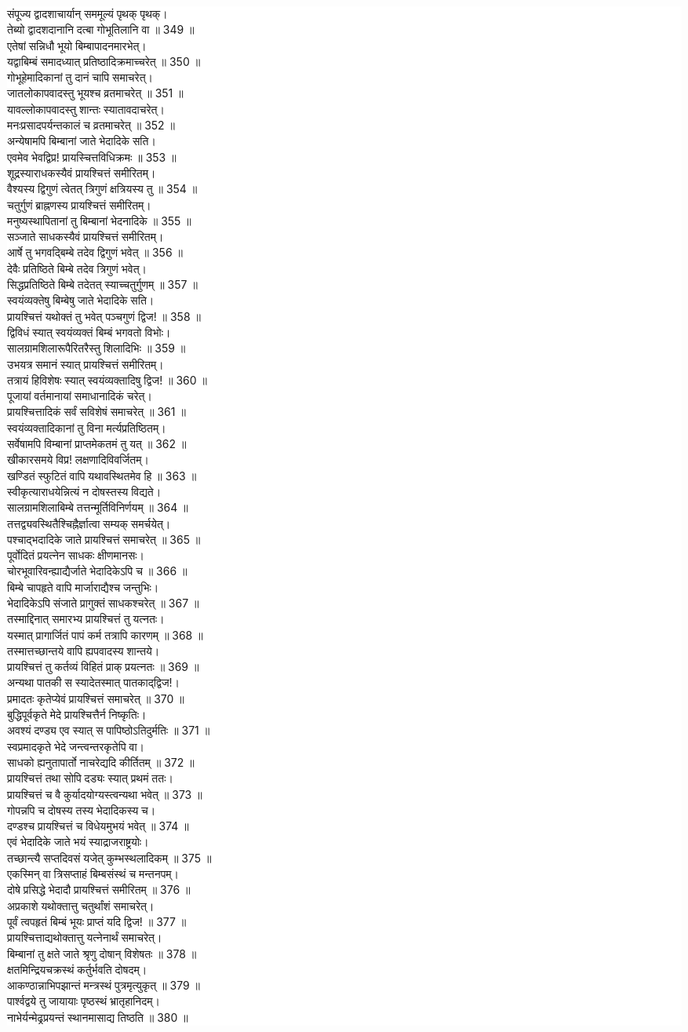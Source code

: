 संपूज्य द्वादशाचार्यान् सममूल्यं पृथक् पृथक्।  
तेब्यो द्वादशदानानि दत्बा गोभूतिलानि वा ॥ 349 ॥  
एतेषां सन्निधौ भूयो बिम्बापादनमारभेत्।  
यद्वाबिम्बं समादध्यात् प्रतिष्ठादिक्रमाच्चरेत् ॥ 350 ॥  
गोभूहेमादिकानां तु दानं चापि समाचरेत्।  
जातलोकापवादस्तु भूयश्च व्रतमाचरेत् ॥ 351 ॥  
यावल्लोकापवादस्तु शान्तः स्यातावदाचरेत्।  
मनःप्रसादपर्यन्तकालं च व्रतमाचरेत् ॥ 352 ॥  
अन्येषामपि बिम्बानां जाते भेदादिके सति।  
एवमेव भेवद्विप्र! प्रायस्चित्तविधिक्रमः ॥ 353 ॥  
शूद्रस्याराधकस्यैवं प्रायश्चित्तं समीरितम्।  
वैश्यस्य द्विगुणं त्वेतत् त्रिगुणं क्षत्रियस्य तु ॥ 354 ॥  
चतुर्गुणं ब्राह्नणस्य प्रायश्चित्तं समीरितम्।  
मनुष्यस्थापितानां तु बिम्बानां भेदनादिके ॥ 355 ॥  
सञ्जाते साधकस्यैवं प्रायश्चित्तं समीरितम्।  
आर्षे तु भगवद्बिम्बे तदेव द्विगुणं भवेत् ॥ 356 ॥  
देवैः प्रतिष्ठिते बिम्बे तदेव त्रिगुणं भवेत्।  
सिद्धप्रतिष्ठिते बिम्बे तदेतत् स्याच्चतुर्गुणम् ॥ 357 ॥  
स्वयंव्यक्तेषु बिम्बेषु जाते भेदादिके सति।  
प्रायश्चित्तं यथोक्तं तु भवेत् पञ्चगुणं द्विज! ॥ 358 ॥  
द्विविधं स्यात् स्वयंव्यक्तं बिम्बं भगवतो विभोः।  
सालग्रामशिलारूपैरितरैस्तु शिलादिभिः ॥ 359 ॥  
उभयत्र समानं स्यात् प्रायश्चित्तं समीरितम्।  
तत्रायं हिविशेषः स्यात् स्वयंव्यक्तादिषु द्विज! ॥ 360 ॥  
पूजायां वर्तमानायां समाधानादिकं चरेत्।  
प्रायश्चित्तादिकं सर्वं सविशेषं समाचरेत् ॥ 361 ॥  
स्वयंव्यक्तादिकानां तु विना मर्त्यप्रतिष्ठितम्।  
सर्वेषामपि विम्बानां प्राप्तमेकतमं तु यत् ॥ 362 ॥  
खीकारसमये विप्र! लक्षणादिविवर्जितम्।  
खण्डितं स्फुटितं वापि यथावस्थितमेव हि ॥ 363 ॥  
स्वीकृत्याराधयेन्नित्यं न दोषस्तस्य विद्यते।  
सालग्रामशिलाबिम्बे तत्तन्मूर्तिविनिर्णयम् ॥ 364 ॥  
तत्तद्व्यवस्थितैश्चिह्नैर्ज्ञात्वा सम्यक् समर्चयेत्।  
पश्चाद्भदादिके जाते प्रायश्चित्तं समाचरेत् ॥ 365 ॥  
पूर्वोदितं प्रयत्नेन साधकः क्षीणमानसः।  
चोरभूवारिवन्ह्याद्यैर्जाते भेदादिकेऽपि च ॥ 366 ॥  
बिम्बे चापहृते वापि मार्जाराद्यैश्च जन्तुभिः।  
भेदादिकेऽपि संजाते प्रागुक्तं साधकश्चरेत् ॥ 367 ॥  
तस्माद्दिनात् समारभ्य प्रायश्चित्तं तु यत्नतः।  
यस्मात् प्रागार्जितं पापं कर्म तत्रापि कारणम् ॥ 368 ॥  
तस्मात्तच्छान्तये वापि ह्यपवादस्य शान्तये।  
प्रायश्चित्तं तु कर्तव्यं विहितं प्राक् प्रयत्नतः ॥ 369 ॥  
अन्यथा पातकी स स्यादेतस्मात् पातकाद्‌द्विज!।  
प्रमादतः कृतेप्येवं प्रायश्चित्तं समाचरेत् ॥ 370 ॥  
बुद्धिपूर्वकृते मेदे प्रायश्चित्तैर्न निष्कृतिः।  
अवश्यं दण्ड्य एव स्यात् स पापिष्ठोऽतिदुर्मतिः ॥ 371 ॥  
स्वप्रमादकृते भेदे जन्त्वन्तरकृतेपि वा।  
साधको ह्यनुतापार्तो नाचरेद्यदि कीर्तितम् ॥ 372 ॥  
प्रायश्चित्तं तथा सोपि दड्यः स्यात् प्रथमं ततः।  
प्रायश्चित्तं च वै कुर्यादयोग्यस्त्वन्यथा भवेत् ॥ 373 ॥  
गोपन्नपि च दोषस्य तस्य भेदादिकस्य च।  
दण्डश्च प्रायश्चित्तं च विधेयमुभयं भवेत् ॥ 374 ॥  
एवं भेदादिके जाते भयं स्याद्राजराष्ट्रयोः।  
तच्छान्त्यै सप्तदिवसं यजेत् कुम्भस्थलादिकम् ॥ 375 ॥  
एकस्मिन् वा त्रिसप्ताहं बिम्बसंस्थं च मन्तनपम्।  
दोषे प्रसिद्धे भेदादौ प्रायश्चित्तं समीरितम् ॥ 376 ॥  
अप्रकाशे यथोक्तात्तु चतुर्थांशं समाचरेत्।  
पूर्वं त्वपहृतं बिम्बं भूयः प्राप्तं यदि द्विज! ॥ 377 ॥  
प्रायश्चित्ताद्यथोक्तात्तु यत्नेनार्थं समाचरेत्।  
बिम्बानां तु क्षते जाते श्रृणु दोषान् विशेषतः ॥ 378 ॥  
क्षतमिन्द्रियचक्रस्थं कर्तुर्भवति दोषदम्।  
आकण्ठान्नाभिपझान्तं मन्त्रस्थं पुत्रमृत्युकृत् ॥ 379 ॥  
पार्श्वद्वये तु जायायाः पृष्ठस्थं भ्रातृहानिदम्।  
नाभेर्यन्मेढ्रप्रयन्तं स्थानमासाद्य तिष्ठति ॥ 380 ॥  